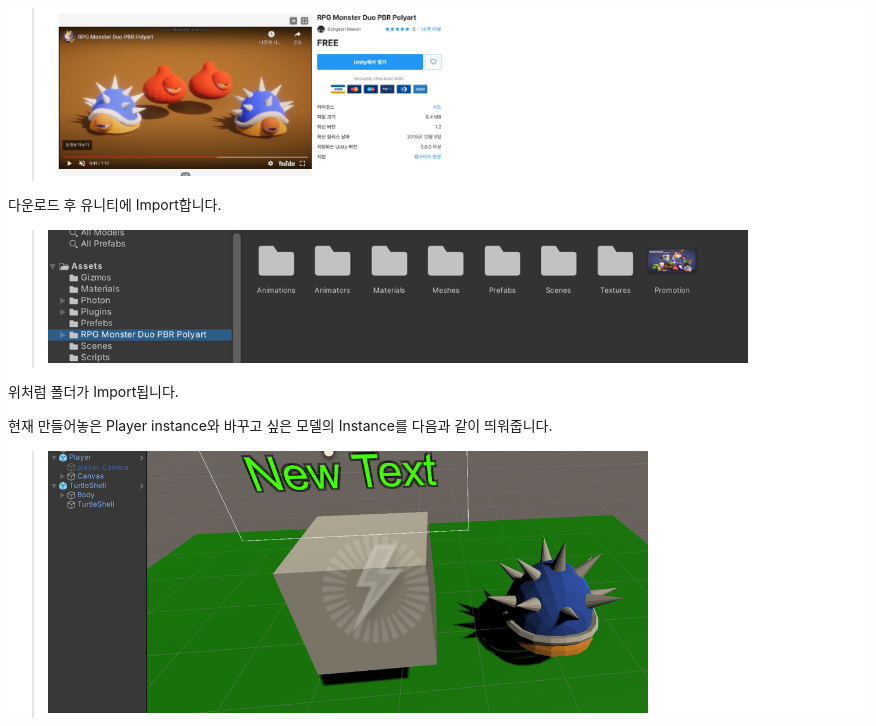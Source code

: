 >   <img src = "../Img/67.PNG" width = "400">


다운로드 후 유니티에 Import합니다.  

>   <img src = "../Img/68.PNG" width = "700">

위처럼 폴더가 Import됩니다.

현재 만들어놓은 Player instance와 바꾸고 싶은 모델의 Instance를 다음과 같이 띄워줍니다.

>   <img src = "../Img/69.PNG" width = "600">
